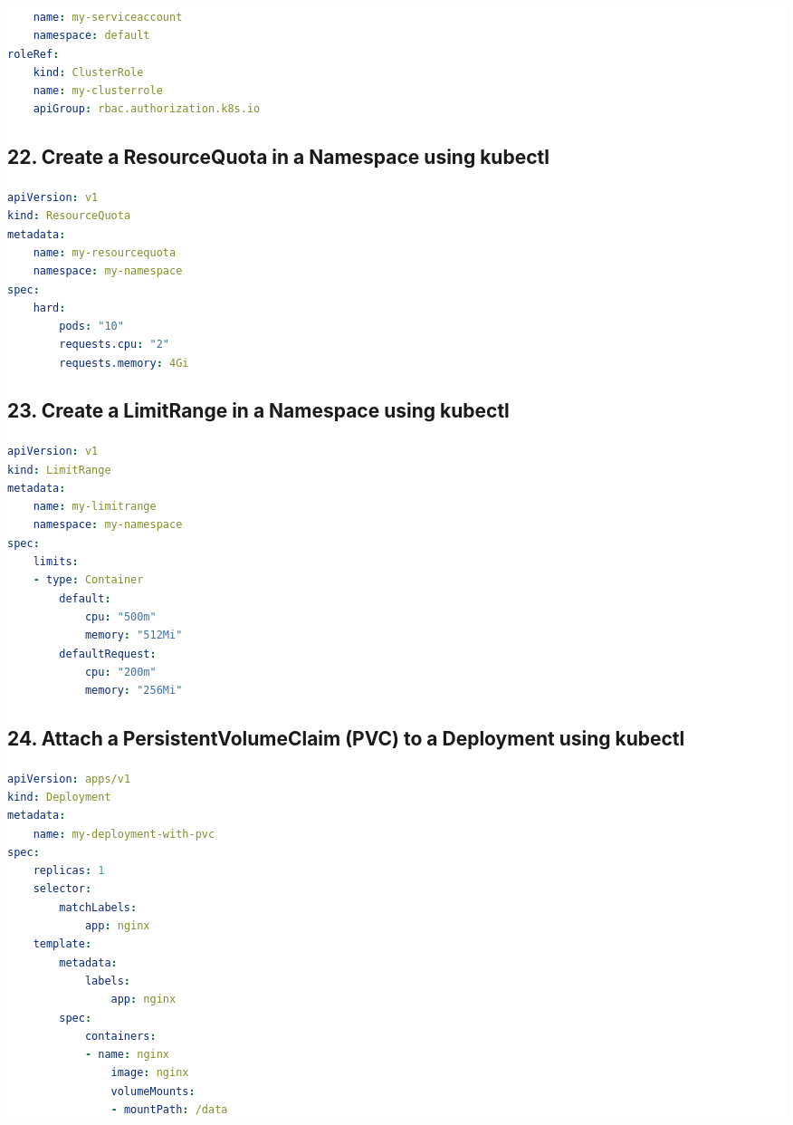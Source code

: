 ```yaml
    name: my-serviceaccount
    namespace: default
roleRef:
    kind: ClusterRole
    name: my-clusterrole
    apiGroup: rbac.authorization.k8s.io
```

## 22. Create a ResourceQuota in a Namespace using kubectl
```yaml
apiVersion: v1
kind: ResourceQuota
metadata:
    name: my-resourcequota
    namespace: my-namespace
spec:
    hard:
        pods: "10"
        requests.cpu: "2"
        requests.memory: 4Gi
```

## 23. Create a LimitRange in a Namespace using kubectl
```yaml
apiVersion: v1
kind: LimitRange
metadata:
    name: my-limitrange
    namespace: my-namespace
spec:
    limits:
    - type: Container
        default:
            cpu: "500m"
            memory: "512Mi"
        defaultRequest:
            cpu: "200m"
            memory: "256Mi"
```

## 24. Attach a PersistentVolumeClaim (PVC) to a Deployment using kubectl
```yaml
apiVersion: apps/v1
kind: Deployment
metadata:
    name: my-deployment-with-pvc
spec:
    replicas: 1
    selector:
        matchLabels:
            app: nginx
    template:
        metadata:
            labels:
                app: nginx
        spec:
            containers:
            - name: nginx
                image: nginx
                volumeMounts:
                - mountPath: /data
```
